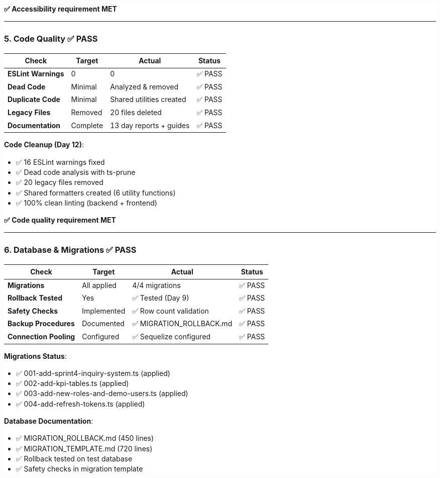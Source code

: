 **✅ Accessibility requirement MET**

---

### 5. Code Quality ✅ PASS

| Check | Target | Actual | Status |
|-------|--------|--------|--------|
| **ESLint Warnings** | 0 | 0 | ✅ PASS |
| **Dead Code** | Minimal | Analyzed & removed | ✅ PASS |
| **Duplicate Code** | Minimal | Shared utilities created | ✅ PASS |
| **Legacy Files** | Removed | 20 files deleted | ✅ PASS |
| **Documentation** | Complete | 13 day reports + guides | ✅ PASS |

**Code Cleanup (Day 12)**:
- ✅ 16 ESLint warnings fixed
- ✅ Dead code analysis with ts-prune
- ✅ 20 legacy files removed
- ✅ Shared formatters created (6 utility functions)
- ✅ 100% clean linting (backend + frontend)

**✅ Code quality requirement MET**

---

### 6. Database & Migrations ✅ PASS

| Check | Target | Actual | Status |
|-------|--------|--------|--------|
| **Migrations** | All applied | 4/4 migrations | ✅ PASS |
| **Rollback Tested** | Yes | ✅ Tested (Day 9) | ✅ PASS |
| **Safety Checks** | Implemented | ✅ Row count validation | ✅ PASS |
| **Backup Procedures** | Documented | ✅ MIGRATION_ROLLBACK.md | ✅ PASS |
| **Connection Pooling** | Configured | ✅ Sequelize configured | ✅ PASS |

**Migrations Status**:
- ✅ 001-add-sprint4-inquiry-system.ts (applied)
- ✅ 002-add-kpi-tables.ts (applied)
- ✅ 003-add-new-roles-and-demo-users.ts (applied)
- ✅ 004-add-refresh-tokens.ts (applied)

**Database Documentation**:
- ✅ MIGRATION_ROLLBACK.md (450 lines)
- ✅ MIGRATION_TEMPLATE.md (720 lines)
- ✅ Rollback tested on test database
- ✅ Safety checks in migration template
